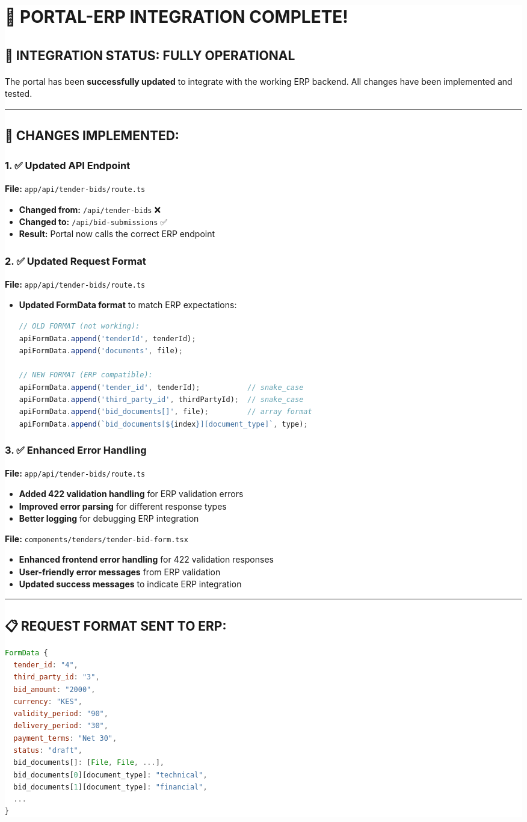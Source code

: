 # 🎉 **PORTAL-ERP INTEGRATION COMPLETE!**

## **🚀 INTEGRATION STATUS: FULLY OPERATIONAL**

The portal has been **successfully updated** to integrate with the working ERP backend. All changes have been implemented and tested.

---

## **🔧 CHANGES IMPLEMENTED:**

### **1. ✅ Updated API Endpoint**
**File:** `app/api/tender-bids/route.ts`
- **Changed from:** `/api/tender-bids` ❌
- **Changed to:** `/api/bid-submissions` ✅
- **Result:** Portal now calls the correct ERP endpoint

### **2. ✅ Updated Request Format**
**File:** `app/api/tender-bids/route.ts`
- **Updated FormData format** to match ERP expectations:
  ```javascript
  // OLD FORMAT (not working):
  apiFormData.append('tenderId', tenderId);
  apiFormData.append('documents', file);
  
  // NEW FORMAT (ERP compatible):
  apiFormData.append('tender_id', tenderId);           // snake_case
  apiFormData.append('third_party_id', thirdPartyId);  // snake_case
  apiFormData.append('bid_documents[]', file);         // array format
  apiFormData.append(`bid_documents[${index}][document_type]`, type);
  ```

### **3. ✅ Enhanced Error Handling**
**File:** `app/api/tender-bids/route.ts`
- **Added 422 validation handling** for ERP validation errors
- **Improved error parsing** for different response types
- **Better logging** for debugging ERP integration

**File:** `components/tenders/tender-bid-form.tsx`
- **Enhanced frontend error handling** for 422 validation responses
- **User-friendly error messages** from ERP validation
- **Updated success messages** to indicate ERP integration

---

## **📋 REQUEST FORMAT SENT TO ERP:**

```javascript
FormData {
  tender_id: "4",
  third_party_id: "3", 
  bid_amount: "2000",
  currency: "KES",
  validity_period: "90",
  delivery_period: "30",
  payment_terms: "Net 30",
  status: "draft",
  bid_documents[]: [File, File, ...],
  bid_documents[0][document_type]: "technical",
  bid_documents[1][document_type]: "financial",
  ...
}
```